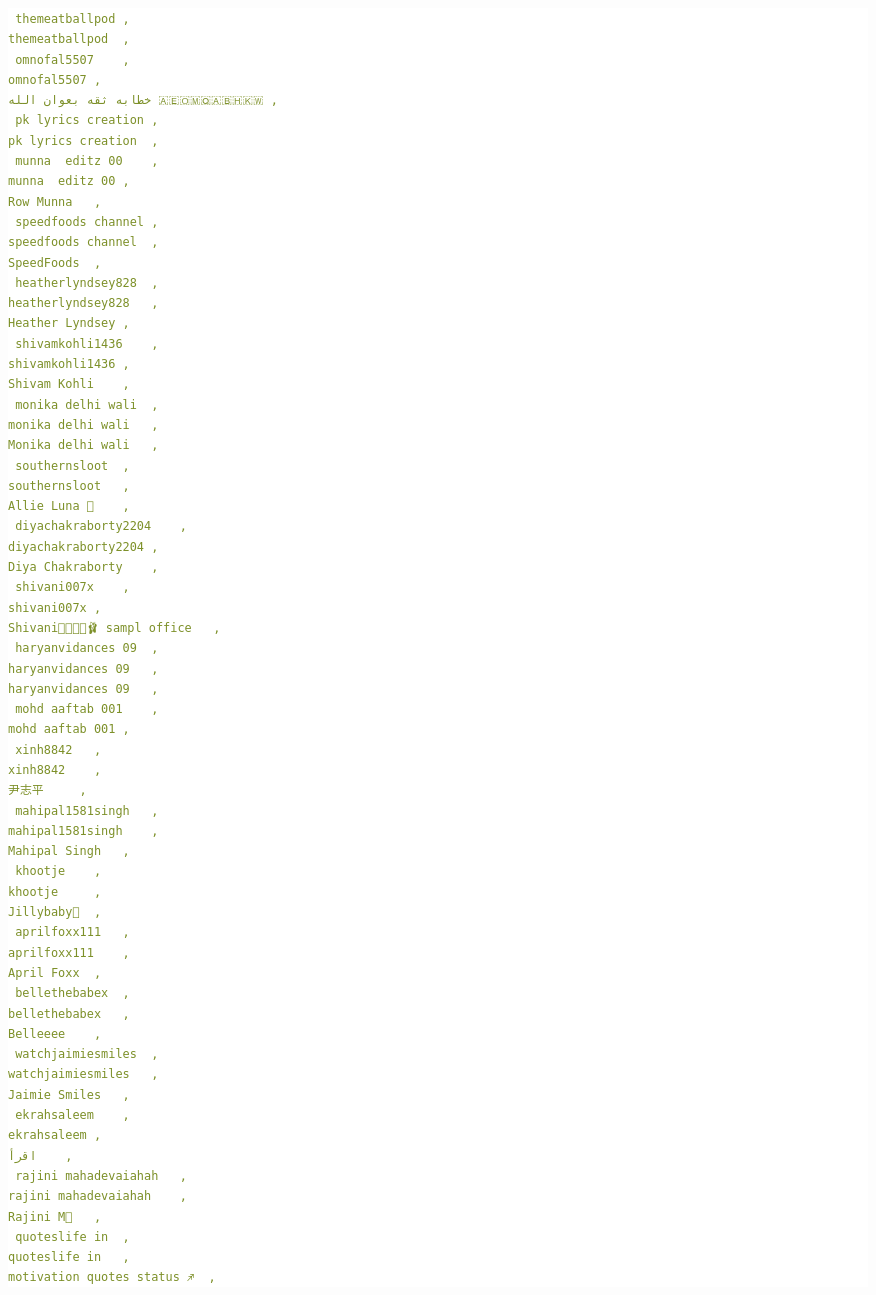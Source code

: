 ```yaml
 themeatballpod	,
themeatballpod	,
 omnofal5507	,
omnofal5507	,
خطابه ثقه بعوان الله 🇦🇪🇴🇲🇶🇦🇧🇭🇰🇼	,
 pk lyrics creation	,
pk lyrics creation	,
 munna  editz 00	,
munna  editz 00	,
Row Munna	,
 speedfoods channel	,
speedfoods channel	,
SpeedFoods	,
 heatherlyndsey828	,
heatherlyndsey828	,
Heather Lyndsey	,
 shivamkohli1436	,
shivamkohli1436	,
Shivam Kohli	,
 monika delhi wali	,
monika delhi wali	,
Monika delhi wali	,
 southernsloot	,
southernsloot	,
Allie Luna 🌙	,
 diyachakraborty2204	,
diyachakraborty2204	,
Diya Chakraborty	,
 shivani007x	,
shivani007x	,
Shivani💓💓💓💓🩰 sampl office	,
 haryanvidances 09	,
haryanvidances 09	,
haryanvidances 09	,
 mohd aaftab 001	,
mohd aaftab 001	,
 xinh8842	,
xinh8842	,
尹志平 	,
 mahipal1581singh	,
mahipal1581singh	,
Mahipal Singh	,
 khootje 	,
khootje 	,
Jillybaby💋	,
 aprilfoxx111	,
aprilfoxx111	,
April Foxx	,
 bellethebabex	,
bellethebabex	,
Belleeee	,
 watchjaimiesmiles	,
watchjaimiesmiles	,
Jaimie Smiles	,
 ekrahsaleem	,
ekrahsaleem	,
اقرأ	,
 rajini mahadevaiahah	,
rajini mahadevaiahah	,
Rajini M🔱	,
 quoteslife in	,
quoteslife in	,
motivation quotes status ♐	,
```